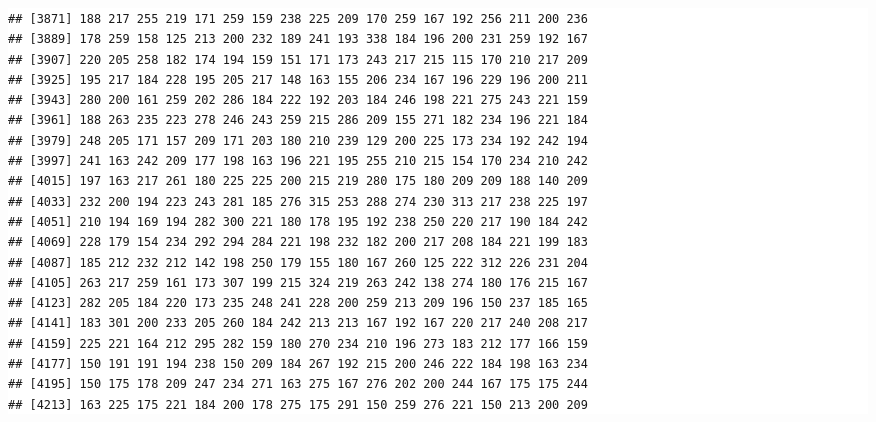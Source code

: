     ## [3871] 188 217 255 219 171 259 159 238 225 209 170 259 167 192 256 211 200 236
    ## [3889] 178 259 158 125 213 200 232 189 241 193 338 184 196 200 231 259 192 167
    ## [3907] 220 205 258 182 174 194 159 151 171 173 243 217 215 115 170 210 217 209
    ## [3925] 195 217 184 228 195 205 217 148 163 155 206 234 167 196 229 196 200 211
    ## [3943] 280 200 161 259 202 286 184 222 192 203 184 246 198 221 275 243 221 159
    ## [3961] 188 263 235 223 278 246 243 259 215 286 209 155 271 182 234 196 221 184
    ## [3979] 248 205 171 157 209 171 203 180 210 239 129 200 225 173 234 192 242 194
    ## [3997] 241 163 242 209 177 198 163 196 221 195 255 210 215 154 170 234 210 242
    ## [4015] 197 163 217 261 180 225 225 200 215 219 280 175 180 209 209 188 140 209
    ## [4033] 232 200 194 223 243 281 185 276 315 253 288 274 230 313 217 238 225 197
    ## [4051] 210 194 169 194 282 300 221 180 178 195 192 238 250 220 217 190 184 242
    ## [4069] 228 179 154 234 292 294 284 221 198 232 182 200 217 208 184 221 199 183
    ## [4087] 185 212 232 212 142 198 250 179 155 180 167 260 125 222 312 226 231 204
    ## [4105] 263 217 259 161 173 307 199 215 324 219 263 242 138 274 180 176 215 167
    ## [4123] 282 205 184 220 173 235 248 241 228 200 259 213 209 196 150 237 185 165
    ## [4141] 183 301 200 233 205 260 184 242 213 213 167 192 167 220 217 240 208 217
    ## [4159] 225 221 164 212 295 282 159 180 270 234 210 196 273 183 212 177 166 159
    ## [4177] 150 191 191 194 238 150 209 184 267 192 215 200 246 222 184 198 163 234
    ## [4195] 150 175 178 209 247 234 271 163 275 167 276 202 200 244 167 175 175 244
    ## [4213] 163 225 175 221 184 200 178 275 175 291 150 259 276 221 150 213 200 209